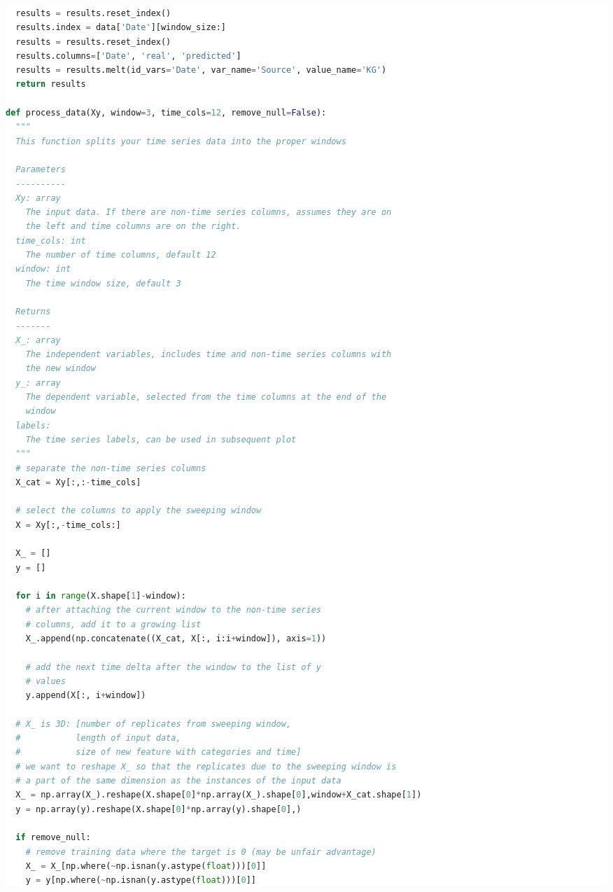 ```python
  results = results.reset_index()
  results.index = data['Date'][window_size:]
  results = results.reset_index()
  results.columns=['Date', 'real', 'predicted']
  results = results.melt(id_vars='Date', var_name='Source', value_name='KG')
  return results

def process_data(Xy, window=3, time_cols=12, remove_null=False):
  """
  This function splits your time series data into the proper windows

  Parameters
  ----------
  Xy: array
    The input data. If there are non-time series columns, assumes they are on
    the left and time columns are on the right. 
  time_cols: int
    The number of time columns, default 12
  window: int
    The time window size, default 3

  Returns
  -------
  X_: array
    The independent variables, includes time and non-time series columns with
    the new window
  y_: array
    The dependent variable, selected from the time columns at the end of the 
    window
  labels:
    The time series labels, can be used in subsequent plot
  """
  # separate the non-time series columns
  X_cat = Xy[:,:-time_cols]

  # select the columns to apply the sweeping window
  X = Xy[:,-time_cols:]

  X_ = []
  y = []

  for i in range(X.shape[1]-window):
    # after attaching the current window to the non-time series 
    # columns, add it to a growing list
    X_.append(np.concatenate((X_cat, X[:, i:i+window]), axis=1))

    # add the next time delta after the window to the list of y
    # values
    y.append(X[:, i+window])

  # X_ is 3D: [number of replicates from sweeping window,
  #           length of input data, 
  #           size of new feature with categories and time]
  # we want to reshape X_ so that the replicates due to the sweeping window is 
  # a part of the same dimension as the instances of the input data
  X_ = np.array(X_).reshape(X.shape[0]*np.array(X_).shape[0],window+X_cat.shape[1])
  y = np.array(y).reshape(X.shape[0]*np.array(y).shape[0],)

  if remove_null:
    # remove training data where the target is 0 (may be unfair advantage)
    X_ = X_[np.where(~np.isnan(y.astype(float)))[0]]
    y = y[np.where(~np.isnan(y.astype(float)))[0]]

```